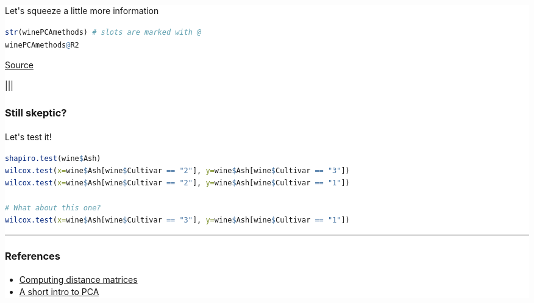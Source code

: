 Let's squeeze a little more information

```R
str(winePCAmethods) # slots are marked with @
winePCAmethods@R2
```

[Source](https://www.r-bloggers.com/principal-component-analysis-in-r/)

|||

### Still skeptic?

Let's test it!

```R
shapiro.test(wine$Ash)
wilcox.test(x=wine$Ash[wine$Cultivar == "2"], y=wine$Ash[wine$Cultivar == "3"])
wilcox.test(x=wine$Ash[wine$Cultivar == "2"], y=wine$Ash[wine$Cultivar == "1"])

# What about this one?
wilcox.test(x=wine$Ash[wine$Cultivar == "3"], y=wine$Ash[wine$Cultivar == "1"])

```

---

### References

* [Computing distance matrices](https://davetang.org/muse/2013/08/15/distance-matrix-computation/)
* [A short intro to PCA](https://tgmstat.wordpress.com/2013/11/21/introduction-to-principal-component-analysis-pca/)

